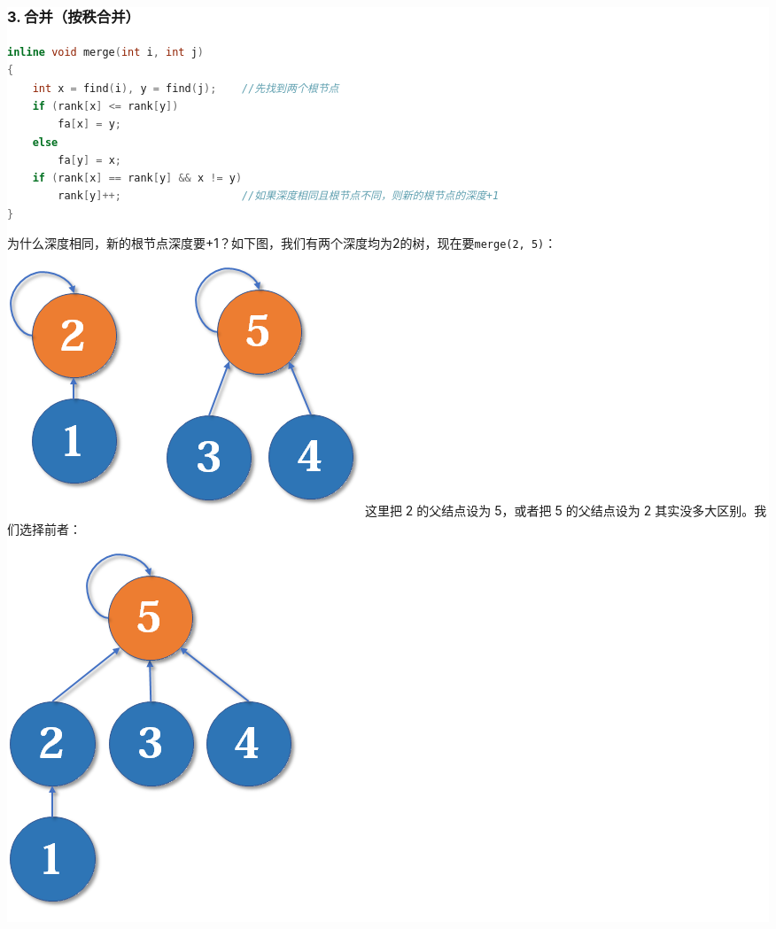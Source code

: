 ### 3. 合并（按秩合并）

```c++
inline void merge(int i, int j)
{
    int x = find(i), y = find(j);    //先找到两个根节点
    if (rank[x] <= rank[y])
        fa[x] = y;
    else
        fa[y] = x;
    if (rank[x] == rank[y] && x != y)
        rank[y]++;                   //如果深度相同且根节点不同，则新的根节点的深度+1
}
```

为什么深度相同，新的根节点深度要+1？如下图，我们有两个深度均为2的树，现在要`merge(2, 5)`：

![](image/image-20230218144230145.png)
这里把 2 的父结点设为 5，或者把 5 的父结点设为 2 其实没多大区别。我们选择前者：

![](image/image-20230218144311434.png)
